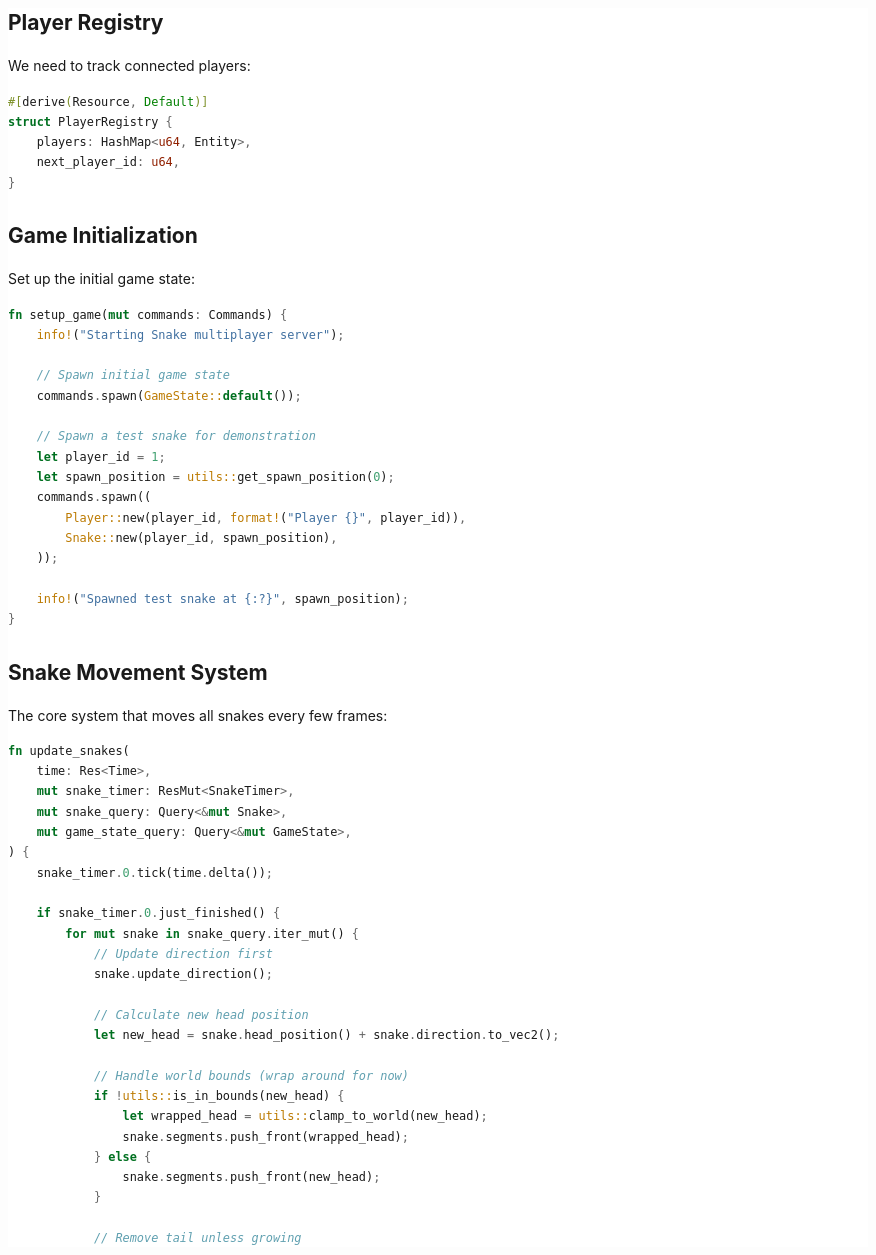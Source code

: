## Player Registry

We need to track connected players:

```rust
#[derive(Resource, Default)]
struct PlayerRegistry {
    players: HashMap<u64, Entity>,
    next_player_id: u64,
}
```

## Game Initialization

Set up the initial game state:

```rust
fn setup_game(mut commands: Commands) {
    info!("Starting Snake multiplayer server");
    
    // Spawn initial game state
    commands.spawn(GameState::default());
    
    // Spawn a test snake for demonstration
    let player_id = 1;
    let spawn_position = utils::get_spawn_position(0);
    commands.spawn((
        Player::new(player_id, format!("Player {}", player_id)),
        Snake::new(player_id, spawn_position),
    ));
    
    info!("Spawned test snake at {:?}", spawn_position);
}
```

## Snake Movement System

The core system that moves all snakes every few frames:

```rust
fn update_snakes(
    time: Res<Time>,
    mut snake_timer: ResMut<SnakeTimer>,
    mut snake_query: Query<&mut Snake>,
    mut game_state_query: Query<&mut GameState>,
) {
    snake_timer.0.tick(time.delta());
    
    if snake_timer.0.just_finished() {
        for mut snake in snake_query.iter_mut() {
            // Update direction first
            snake.update_direction();
            
            // Calculate new head position
            let new_head = snake.head_position() + snake.direction.to_vec2();
            
            // Handle world bounds (wrap around for now)
            if !utils::is_in_bounds(new_head) {
                let wrapped_head = utils::clamp_to_world(new_head);
                snake.segments.push_front(wrapped_head);
            } else {
                snake.segments.push_front(new_head);
            }
            
            // Remove tail unless growing
```